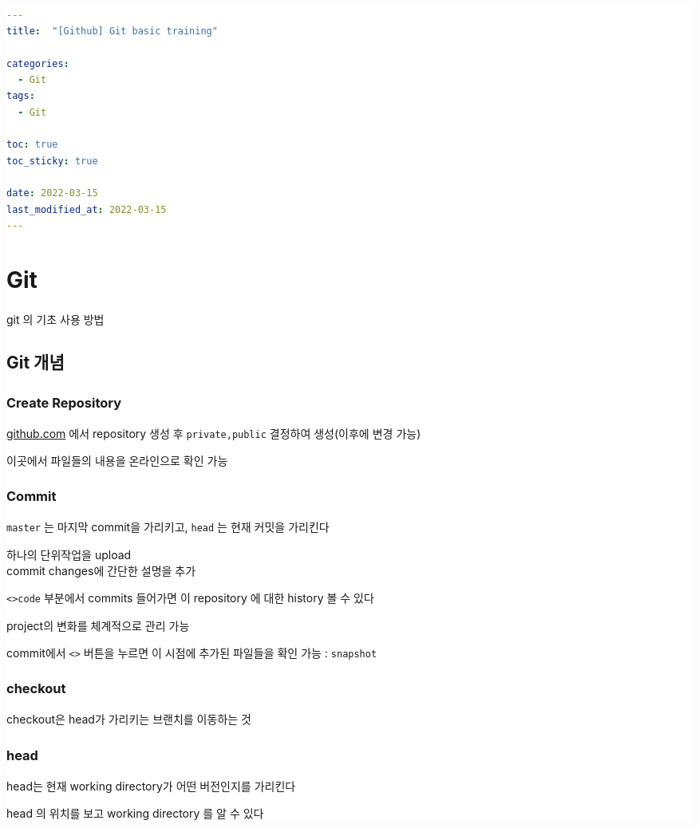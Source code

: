 ```yaml
---
title:  "[Github] Git basic training"

categories:
  - Git
tags:
  - Git

toc: true
toc_sticky: true
 
date: 2022-03-15
last_modified_at: 2022-03-15
---
```



# Git

git 의 기초 사용 방법

## Git 개념

### Create Repository 

[github.com](github.com) 에서 repository 생성 후 `private,public` 결정하여 생성(이후에 변경 가능)

이곳에서 파일들의 내용을 온라인으로 확인 가능

### Commit

`master` 는 마지막 commit을 가리키고, `head` 는 현재 커밋을 가리킨다

하나의 단위작업을 upload <br>
commit changes에 간단한 설명을 추가

`<>code` 부분에서 commits 들어가면 이 repository 에 대한 history 볼 수 있다

project의 변화를 체계적으로 관리 가능

commit에서 `<>` 버튼을 누르면 이 시점에 추가된 파일들을 확인 가능 : `snapshot`

### checkout

checkout은 head가 가리키는 브랜치를 이동하는 것


### head

head는 현재 working directory가 어떤 버전인지를 가리킨다

head 의 위치를 보고 working directory 를 알 수 있다
